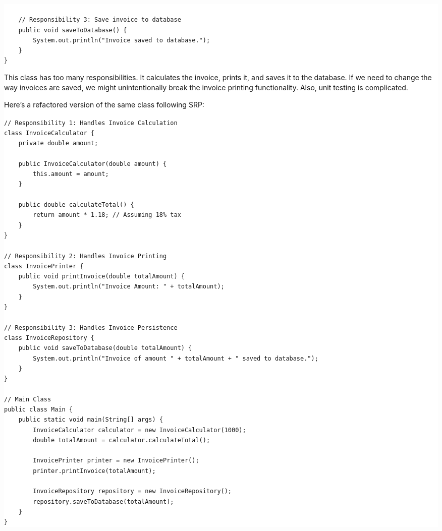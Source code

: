 ```jshelllanguage

    // Responsibility 3: Save invoice to database
    public void saveToDatabase() {
        System.out.println("Invoice saved to database.");
    }
}
```
This class has too many responsibilities. It calculates the invoice, prints it, and saves it to the database. If we need to change the way invoices are saved, we might unintentionally break the invoice printing functionality. Also, unit testing is complicated.

Here’s a refactored version of the same class following SRP:

```jshelllanguage
// Responsibility 1: Handles Invoice Calculation
class InvoiceCalculator {
    private double amount;

    public InvoiceCalculator(double amount) {
        this.amount = amount;
    }

    public double calculateTotal() {
        return amount * 1.18; // Assuming 18% tax
    }
}

// Responsibility 2: Handles Invoice Printing
class InvoicePrinter {
    public void printInvoice(double totalAmount) {
        System.out.println("Invoice Amount: " + totalAmount);
    }
}

// Responsibility 3: Handles Invoice Persistence
class InvoiceRepository {
    public void saveToDatabase(double totalAmount) {
        System.out.println("Invoice of amount " + totalAmount + " saved to database.");
    }
}

// Main Class
public class Main {
    public static void main(String[] args) {
        InvoiceCalculator calculator = new InvoiceCalculator(1000);
        double totalAmount = calculator.calculateTotal();

        InvoicePrinter printer = new InvoicePrinter();
        printer.printInvoice(totalAmount);

        InvoiceRepository repository = new InvoiceRepository();
        repository.saveToDatabase(totalAmount);
    }
}
```
